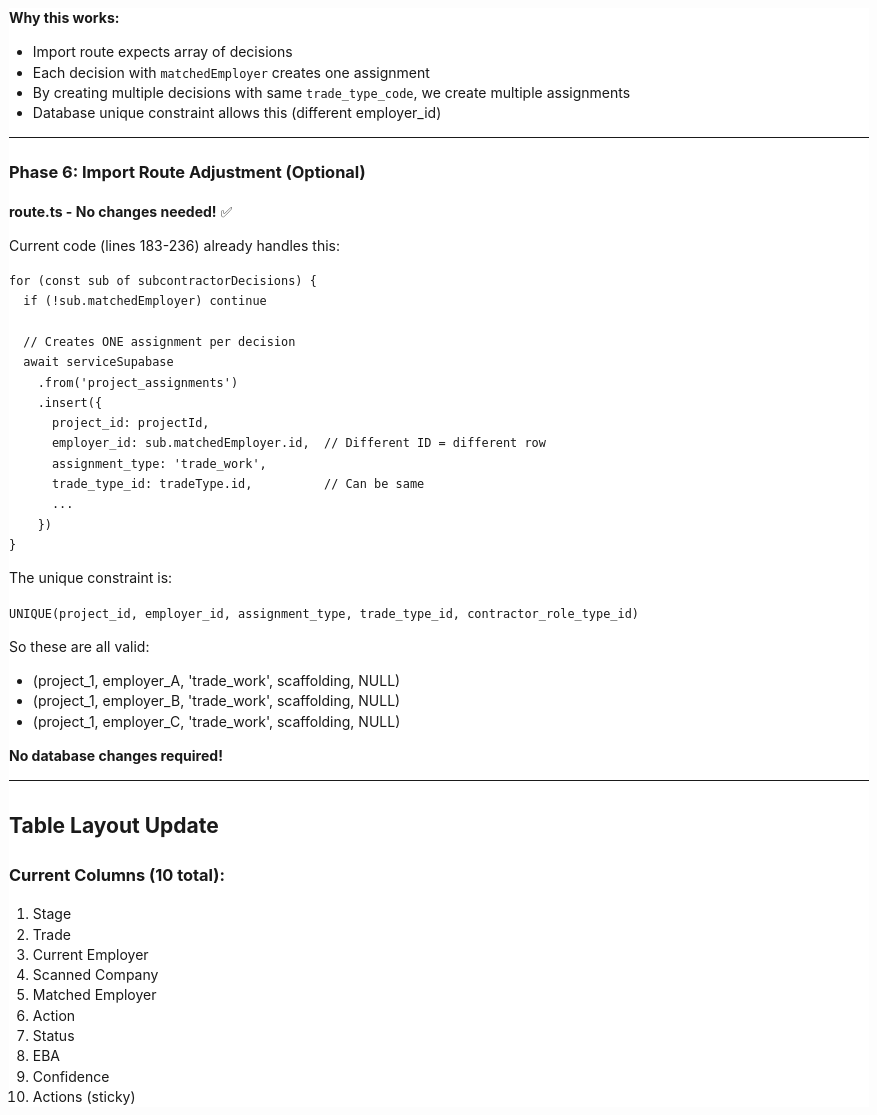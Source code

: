 **Why this works:**
- Import route expects array of decisions
- Each decision with `matchedEmployer` creates one assignment
- By creating multiple decisions with same `trade_type_code`, we create multiple assignments
- Database unique constraint allows this (different employer_id)

---

### Phase 6: Import Route Adjustment (Optional)

**route.ts - No changes needed!** ✅

Current code (lines 183-236) already handles this:
```tsx
for (const sub of subcontractorDecisions) {
  if (!sub.matchedEmployer) continue

  // Creates ONE assignment per decision
  await serviceSupabase
    .from('project_assignments')
    .insert({
      project_id: projectId,
      employer_id: sub.matchedEmployer.id,  // Different ID = different row
      assignment_type: 'trade_work',
      trade_type_id: tradeType.id,          // Can be same
      ...
    })
}
```

The unique constraint is:
```
UNIQUE(project_id, employer_id, assignment_type, trade_type_id, contractor_role_type_id)
```

So these are all valid:
- (project_1, employer_A, 'trade_work', scaffolding, NULL)
- (project_1, employer_B, 'trade_work', scaffolding, NULL)
- (project_1, employer_C, 'trade_work', scaffolding, NULL)

**No database changes required!**

---

## Table Layout Update

### Current Columns (10 total):
1. Stage
2. Trade
3. Current Employer
4. Scanned Company
5. Matched Employer
6. Action
7. Status
8. EBA
9. Confidence
10. Actions (sticky)
